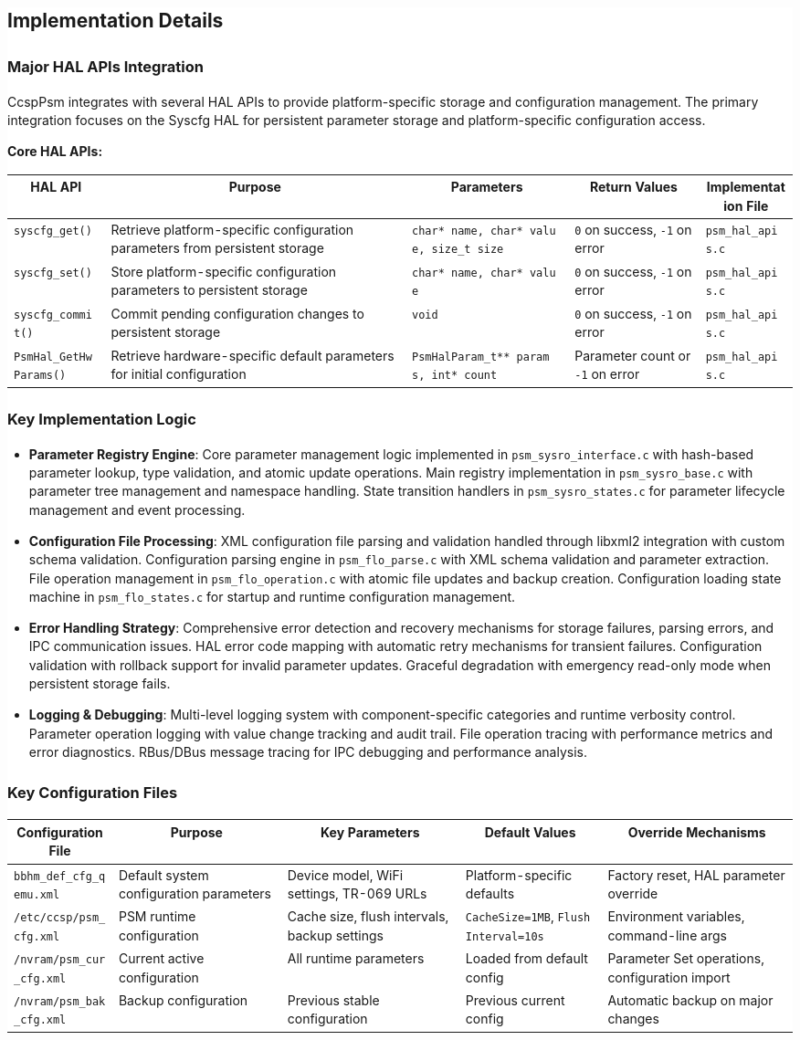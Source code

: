 ## Implementation Details

### Major HAL APIs Integration

CcspPsm integrates with several HAL APIs to provide platform-specific storage and configuration management. The primary integration focuses on the Syscfg HAL for persistent parameter storage and platform-specific configuration access.

**Core HAL APIs:**

| HAL API | Purpose | Parameters | Return Values | Implementation File |
|---------|---------|------------|---------------|-------------------|
| `syscfg_get()` | Retrieve platform-specific configuration parameters from persistent storage | `char* name, char* value, size_t size` | `0` on success, `-1` on error | `psm_hal_apis.c` |
| `syscfg_set()` | Store platform-specific configuration parameters to persistent storage | `char* name, char* value` | `0` on success, `-1` on error | `psm_hal_apis.c` |
| `syscfg_commit()` | Commit pending configuration changes to persistent storage | `void` | `0` on success, `-1` on error | `psm_hal_apis.c` |
| `PsmHal_GetHwParams()` | Retrieve hardware-specific default parameters for initial configuration | `PsmHalParam_t** params, int* count` | Parameter count or `-1` on error | `psm_hal_apis.c` |

### Key Implementation Logic

- **Parameter Registry Engine**: Core parameter management logic implemented in `psm_sysro_interface.c` with hash-based parameter lookup, type validation, and atomic update operations. Main registry implementation in `psm_sysro_base.c` with parameter tree management and namespace handling. State transition handlers in `psm_sysro_states.c` for parameter lifecycle management and event processing.
  
- **Configuration File Processing**: XML configuration file parsing and validation handled through libxml2 integration with custom schema validation. Configuration parsing engine in `psm_flo_parse.c` with XML schema validation and parameter extraction. File operation management in `psm_flo_operation.c` with atomic file updates and backup creation. Configuration loading state machine in `psm_flo_states.c` for startup and runtime configuration management.
  
- **Error Handling Strategy**: Comprehensive error detection and recovery mechanisms for storage failures, parsing errors, and IPC communication issues. HAL error code mapping with automatic retry mechanisms for transient failures. Configuration validation with rollback support for invalid parameter updates. Graceful degradation with emergency read-only mode when persistent storage fails.
  
- **Logging & Debugging**: Multi-level logging system with component-specific categories and runtime verbosity control. Parameter operation logging with value change tracking and audit trail. File operation tracing with performance metrics and error diagnostics. RBus/DBus message tracing for IPC debugging and performance analysis.

### Key Configuration Files

| Configuration File | Purpose | Key Parameters | Default Values | Override Mechanisms |
|--------------------|---------|---------------|----------------|--------------------|
| `bbhm_def_cfg_qemu.xml` | Default system configuration parameters | Device model, WiFi settings, TR-069 URLs | Platform-specific defaults | Factory reset, HAL parameter override |
| `/etc/ccsp/psm_cfg.xml` | PSM runtime configuration | Cache size, flush intervals, backup settings | `CacheSize=1MB`, `FlushInterval=10s` | Environment variables, command-line args |
| `/nvram/psm_cur_cfg.xml` | Current active configuration | All runtime parameters | Loaded from default config | Parameter Set operations, configuration import |
| `/nvram/psm_bak_cfg.xml` | Backup configuration | Previous stable configuration | Previous current config | Automatic backup on major changes |